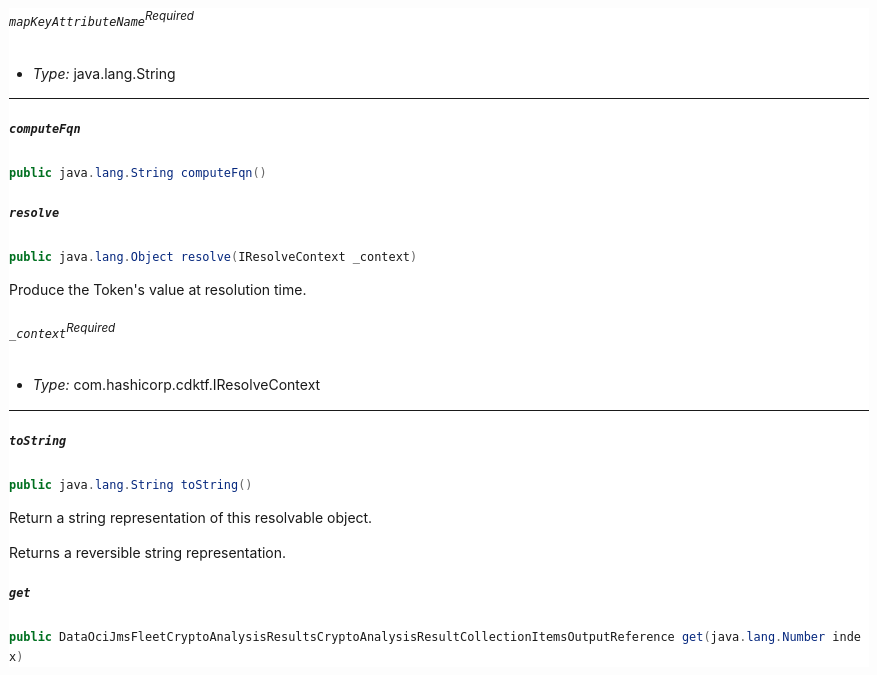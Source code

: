 ###### `mapKeyAttributeName`<sup>Required</sup> <a name="mapKeyAttributeName" id="rhizo-co-terraform-provider-oci.dataOciJmsFleetCryptoAnalysisResults.DataOciJmsFleetCryptoAnalysisResultsCryptoAnalysisResultCollectionItemsList.allWithMapKey.parameter.mapKeyAttributeName"></a>

- *Type:* java.lang.String

---

##### `computeFqn` <a name="computeFqn" id="rhizo-co-terraform-provider-oci.dataOciJmsFleetCryptoAnalysisResults.DataOciJmsFleetCryptoAnalysisResultsCryptoAnalysisResultCollectionItemsList.computeFqn"></a>

```java
public java.lang.String computeFqn()
```

##### `resolve` <a name="resolve" id="rhizo-co-terraform-provider-oci.dataOciJmsFleetCryptoAnalysisResults.DataOciJmsFleetCryptoAnalysisResultsCryptoAnalysisResultCollectionItemsList.resolve"></a>

```java
public java.lang.Object resolve(IResolveContext _context)
```

Produce the Token's value at resolution time.

###### `_context`<sup>Required</sup> <a name="_context" id="rhizo-co-terraform-provider-oci.dataOciJmsFleetCryptoAnalysisResults.DataOciJmsFleetCryptoAnalysisResultsCryptoAnalysisResultCollectionItemsList.resolve.parameter._context"></a>

- *Type:* com.hashicorp.cdktf.IResolveContext

---

##### `toString` <a name="toString" id="rhizo-co-terraform-provider-oci.dataOciJmsFleetCryptoAnalysisResults.DataOciJmsFleetCryptoAnalysisResultsCryptoAnalysisResultCollectionItemsList.toString"></a>

```java
public java.lang.String toString()
```

Return a string representation of this resolvable object.

Returns a reversible string representation.

##### `get` <a name="get" id="rhizo-co-terraform-provider-oci.dataOciJmsFleetCryptoAnalysisResults.DataOciJmsFleetCryptoAnalysisResultsCryptoAnalysisResultCollectionItemsList.get"></a>

```java
public DataOciJmsFleetCryptoAnalysisResultsCryptoAnalysisResultCollectionItemsOutputReference get(java.lang.Number index)
```

